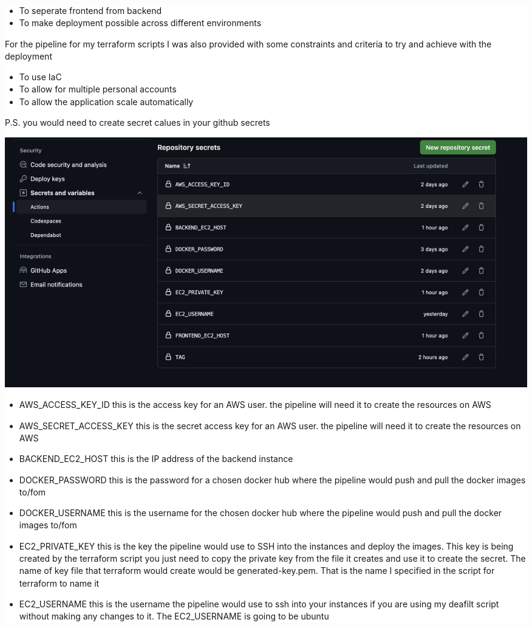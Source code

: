 - To seperate frontend from backend 
- To make deployment possible across different environments

For the pipeline for my terraform scripts I was also provided with some constraints and criteria to try and achieve with the deployment 

- To use IaC
- To allow for multiple personal accounts 
- To allow the application scale automatically 

P.S. you would need to create secret calues in your github secrets


![Secret Values](screenshots/image1.png)

- AWS_ACCESS_KEY_ID this is the access key for an AWS user. the pipeline will need it to create the resources on AWS

- AWS_SECRET_ACCESS_KEY this is the secret access key for an AWS user. the pipeline will need it to create the resources on AWS

- BACKEND_EC2_HOST this is the IP address of the backend instance 

- DOCKER_PASSWORD this is the password for a chosen docker hub where the pipeline would push and pull the docker images to/fom

- DOCKER_USERNAME this is the username for the chosen docker hub where the pipeline would push and pull the docker images to/fom

- EC2_PRIVATE_KEY this is the key the pipeline would use to SSH into the instances and deploy the images. This key is being created by the terraform script you just need to copy the private key from the file it creates and use it to create the secret. The name of key file that terraform would create would be generated-key.pem. That is the name I specified in the script for terraform to name it 

- EC2_USERNAME this is the username the pipeline would use to ssh into your instances if you are using my deafilt script without making any changes to it. The EC2_USERNAME is going to be ubuntu
